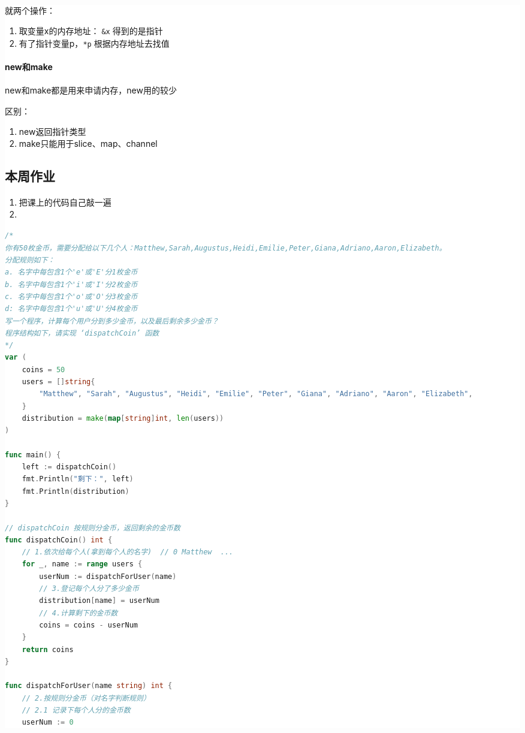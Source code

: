 就两个操作：

1. 取变量x的内存地址： `&x` 得到的是指针
2. 有了指针变量p，`*p` 根据内存地址去找值



#### new和make

new和make都是用来申请内存，new用的较少

区别：

1. new返回指针类型
2. make只能用于slice、map、channel





## 本周作业

1. 把课上的代码自己敲一遍
2. 

```go
/*
你有50枚金币，需要分配给以下几个人：Matthew,Sarah,Augustus,Heidi,Emilie,Peter,Giana,Adriano,Aaron,Elizabeth。
分配规则如下：
a. 名字中每包含1个'e'或'E'分1枚金币
b. 名字中每包含1个'i'或'I'分2枚金币
c. 名字中每包含1个'o'或'O'分3枚金币
d: 名字中每包含1个'u'或'U'分4枚金币
写一个程序，计算每个用户分到多少金币，以及最后剩余多少金币？
程序结构如下，请实现 ‘dispatchCoin’ 函数
*/
var (
	coins = 50
	users = []string{
		"Matthew", "Sarah", "Augustus", "Heidi", "Emilie", "Peter", "Giana", "Adriano", "Aaron", "Elizabeth",
	}
	distribution = make(map[string]int, len(users))
)

func main() {
	left := dispatchCoin()
	fmt.Println("剩下：", left)
    fmt.Println(distribution)
}

// dispatchCoin 按规则分金币，返回剩余的金币数
func dispatchCoin() int {
	// 1.依次给每个人(拿到每个人的名字)  // 0 Matthew  ...
	for _, name := range users {
		userNum := dispatchForUser(name)
		// 3.登记每个人分了多少金币
		distribution[name] = userNum
		// 4.计算剩下的金币数
		coins = coins - userNum
	}
	return coins
}

func dispatchForUser(name string) int {
	// 2.按规则分金币（对名字判断规则）
	// 2.1 记录下每个人分的金币数
	userNum := 0

```